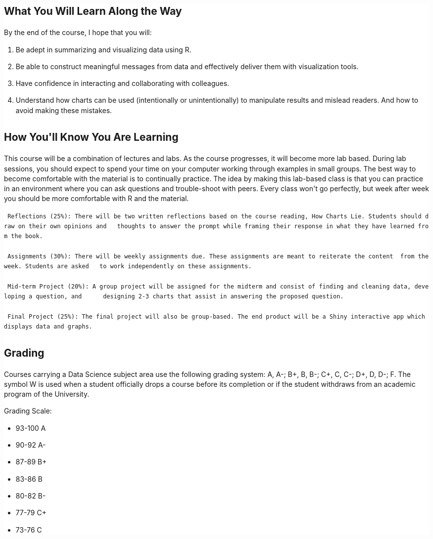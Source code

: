 ## What You Will Learn Along the Way

By the end of the course, I hope that you will: 

  1. Be adept in summarizing and visualizing data using R. 

  2. Be able to construct meaningful messages from data and effectively deliver them with 	visualization tools. 

  3. Have confidence in interacting and collaborating with colleagues. 

  4. Understand how charts can be used (intentionally or unintentionally) to manipulate results and mislead readers. And how to avoid making these mistakes.  

## How You'll Know You Are Learning
This course will be a combination of lectures and labs. As the course progresses, it will become more lab based. During lab sessions, you should expect to spend your time on your computer working through examples in small groups. The best way to become comfortable with the material is to continually practice. The idea by making this lab-based class is that you can practice in an environment where you can ask questions and trouble-shoot with peers. Every class won't go perfectly, but week after week you should be more comfortable with R and the material. 

     Reflections (25%): There will be two written reflections based on the course reading, How Charts Lie. Students should draw on their own opinions and  	thoughts to answer the prompt while framing their response in what they have learned from the book.
     
     Assignments (30%): There will be weekly assignments due. These assignments are meant to reiterate the content 	from the week. Students are asked  	to work independently on these assignments. 
     
     Mid-term Project (20%): A group project will be assigned for the midterm and consist of finding and cleaning data, developing a question, and 	   	designing 2-3 charts that assist in answering the proposed question.
     
     Final Project (25%): The final project will also be group-based. The end product will be a Shiny interactive app which displays data and graphs. 

## Grading 

Courses carrying a Data Science subject area use the following grading system: A, A-; B+, B, B-; C+, C, C-; D+, D, D-; F. The symbol W is used when a student officially drops a course before its completion or if the student withdraws from an academic program of the University. 

Grading Scale: 

* 93-100 A 

* 90-92 A- 

* 87-89 B+ 

* 83-86 B 

* 80-82 B- 

* 77-79 C+ 

* 73-76 C 
